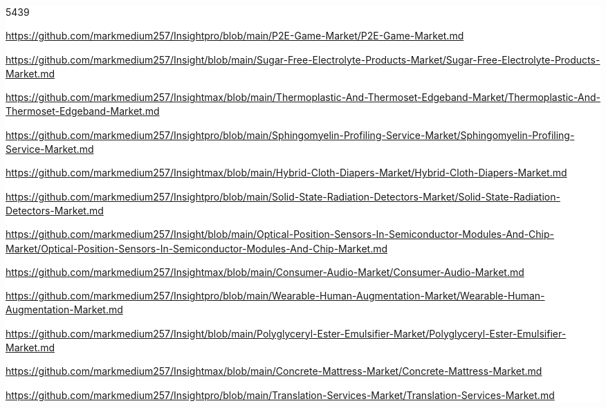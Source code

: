 5439</p><p><a href="https://github.com/markmedium257/Insightpro/blob/main/P2E-Game-Market/P2E-Game-Market.md">https://github.com/markmedium257/Insightpro/blob/main/P2E-Game-Market/P2E-Game-Market.md</a></p><p><a href="https://github.com/markmedium257/Insight/blob/main/Sugar-Free-Electrolyte-Products-Market/Sugar-Free-Electrolyte-Products-Market.md">https://github.com/markmedium257/Insight/blob/main/Sugar-Free-Electrolyte-Products-Market/Sugar-Free-Electrolyte-Products-Market.md</a></p><p><a href="https://github.com/markmedium257/Insightmax/blob/main/Thermoplastic-And-Thermoset-Edgeband-Market/Thermoplastic-And-Thermoset-Edgeband-Market.md">https://github.com/markmedium257/Insightmax/blob/main/Thermoplastic-And-Thermoset-Edgeband-Market/Thermoplastic-And-Thermoset-Edgeband-Market.md</a></p><p><a href="https://github.com/markmedium257/Insightpro/blob/main/Sphingomyelin-Profiling-Service-Market/Sphingomyelin-Profiling-Service-Market.md">https://github.com/markmedium257/Insightpro/blob/main/Sphingomyelin-Profiling-Service-Market/Sphingomyelin-Profiling-Service-Market.md</a></p><p><a href="https://github.com/markmedium257/Insightmax/blob/main/Hybrid-Cloth-Diapers-Market/Hybrid-Cloth-Diapers-Market.md">https://github.com/markmedium257/Insightmax/blob/main/Hybrid-Cloth-Diapers-Market/Hybrid-Cloth-Diapers-Market.md</a></p><p><a href="https://github.com/markmedium257/Insightpro/blob/main/Solid-State-Radiation-Detectors-Market/Solid-State-Radiation-Detectors-Market.md">https://github.com/markmedium257/Insightpro/blob/main/Solid-State-Radiation-Detectors-Market/Solid-State-Radiation-Detectors-Market.md</a></p><p><a href="https://github.com/markmedium257/Insight/blob/main/Optical-Position-Sensors-In-Semiconductor-Modules-And-Chip-Market/Optical-Position-Sensors-In-Semiconductor-Modules-And-Chip-Market.md">https://github.com/markmedium257/Insight/blob/main/Optical-Position-Sensors-In-Semiconductor-Modules-And-Chip-Market/Optical-Position-Sensors-In-Semiconductor-Modules-And-Chip-Market.md</a></p><p><a href="https://github.com/markmedium257/Insightmax/blob/main/Consumer-Audio-Market/Consumer-Audio-Market.md">https://github.com/markmedium257/Insightmax/blob/main/Consumer-Audio-Market/Consumer-Audio-Market.md</a></p><p><a href="https://github.com/markmedium257/Insightpro/blob/main/Wearable-Human-Augmentation-Market/Wearable-Human-Augmentation-Market.md">https://github.com/markmedium257/Insightpro/blob/main/Wearable-Human-Augmentation-Market/Wearable-Human-Augmentation-Market.md</a></p><p><a href="https://github.com/markmedium257/Insight/blob/main/Polyglyceryl-Ester-Emulsifier-Market/Polyglyceryl-Ester-Emulsifier-Market.md">https://github.com/markmedium257/Insight/blob/main/Polyglyceryl-Ester-Emulsifier-Market/Polyglyceryl-Ester-Emulsifier-Market.md</a></p><p><a href="https://github.com/markmedium257/Insightmax/blob/main/Concrete-Mattress-Market/Concrete-Mattress-Market.md">https://github.com/markmedium257/Insightmax/blob/main/Concrete-Mattress-Market/Concrete-Mattress-Market.md</a></p><p><a href="https://github.com/markmedium257/Insightpro/blob/main/Translation-Services-Market/Translation-Services-Market.md">https://github.com/markmedium257/Insightpro/blob/main/Translation-Services-Market/Translation-Services-Market.md</a></p>
